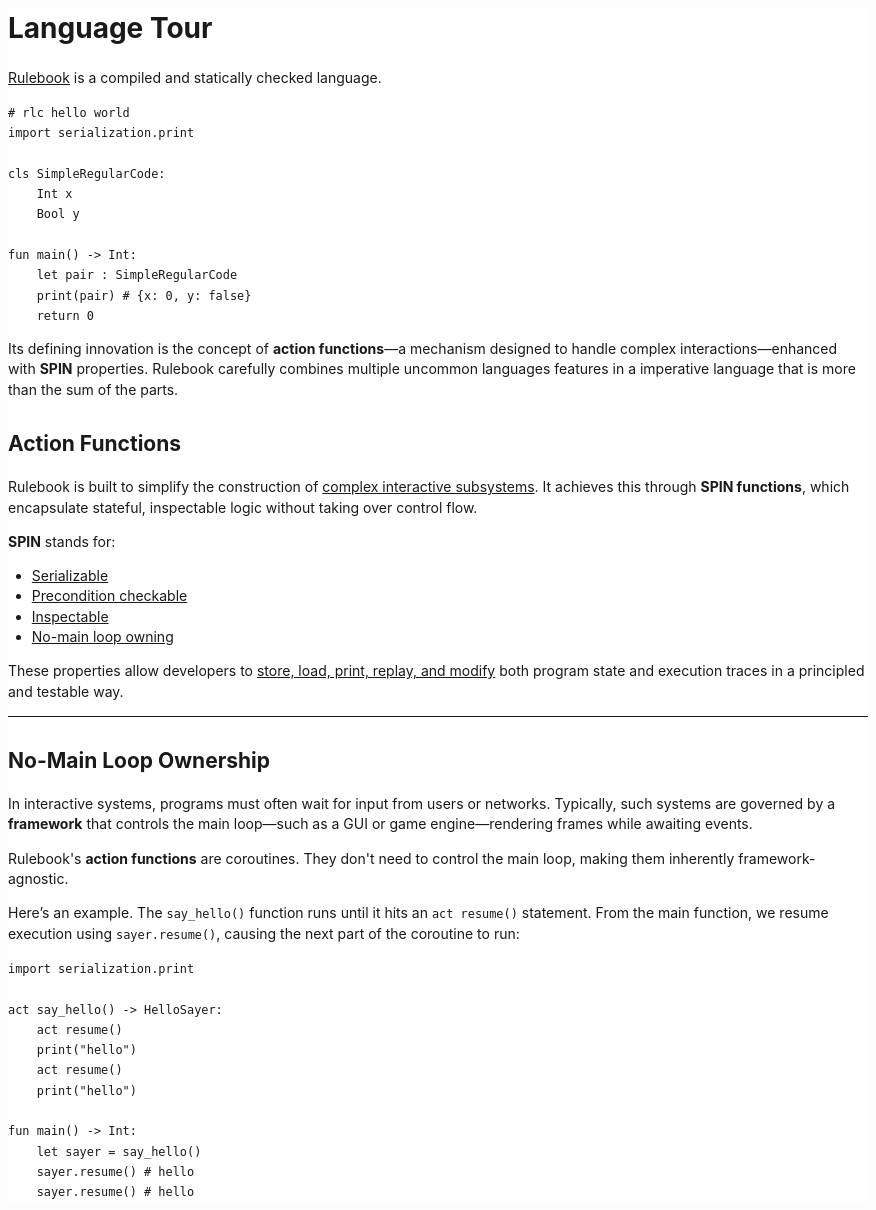 # Language Tour

[Rulebook](https://github.com/rl-language/rlc) is a compiled and statically checked language.

```rlc
# rlc hello world
import serialization.print

cls SimpleRegularCode:
    Int x
    Bool y

fun main() -> Int:
    let pair : SimpleRegularCode
    print(pair) # {x: 0, y: false}
    return 0
```

Its defining innovation is the concept of **action functions**—a mechanism designed to handle complex interactions—enhanced with **SPIN** properties. Rulebook carefully combines multiple uncommon languages features in a imperative language that is more than the sum of the parts.

## Action Functions

Rulebook is built to simplify the construction of [complex interactive subsystems](./the_inversion_of_control_problem.md#complex-interactive-subsystems). It achieves this through **SPIN functions**, which encapsulate stateful, inspectable logic without taking over control flow.

**SPIN** stands for:

* [Serializable](#serializable)
* [Precondition checkable](#precondition-checkable)
* [Inspectable](#inspectable)
* [No-main loop owning](#no-main-loop-ownership)

These properties allow developers to [store, load, print, replay, and modify](#spin-function-implications) both program state and execution traces in a principled and testable way.

---

## No-Main Loop Ownership

In interactive systems, programs must often wait for input from users or networks. Typically, such systems are governed by a **framework** that controls the main loop—such as a GUI or game engine—rendering frames while awaiting events.

Rulebook's **action functions** are coroutines. They don't need to control the main loop, making them inherently framework-agnostic.

Here’s an example. The `say_hello()` function runs until it hits an `act resume()` statement. From the main function, we resume execution using `sayer.resume()`, causing the next part of the coroutine to run:

```rlc
import serialization.print

act say_hello() -> HelloSayer:
    act resume()
    print("hello")
    act resume()
    print("hello")

fun main() -> Int:
    let sayer = say_hello()
    sayer.resume() # hello
    sayer.resume() # hello
```